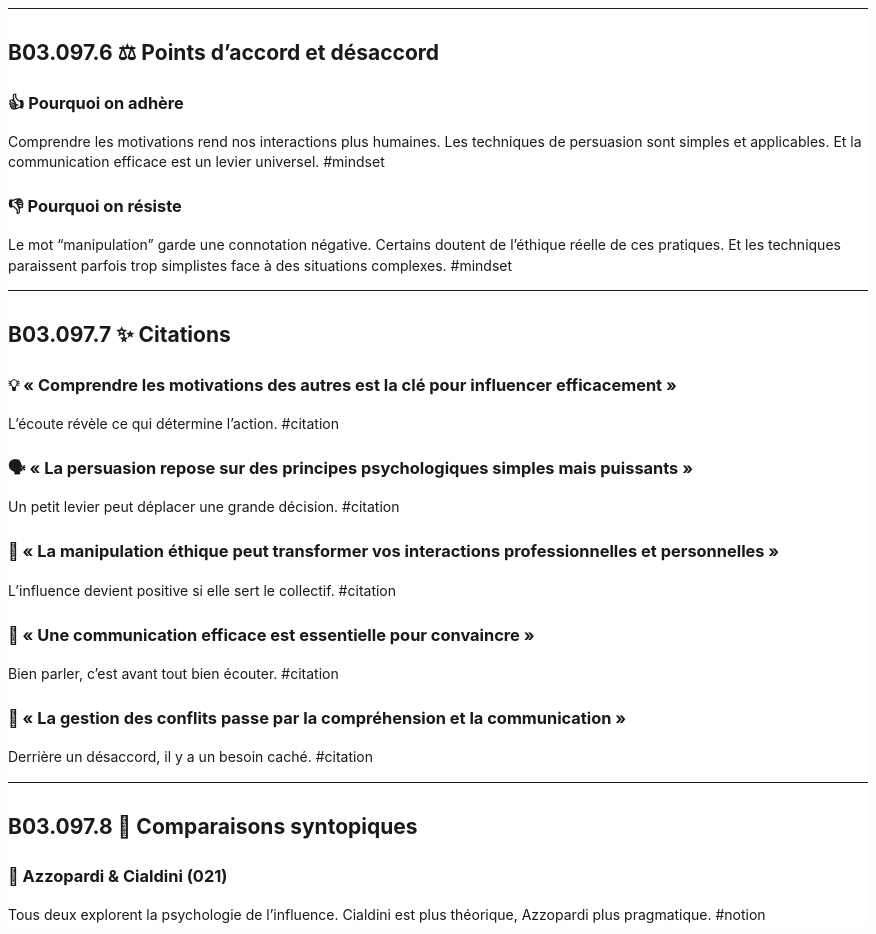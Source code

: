 ___

## B03.097.6 ⚖️ Points d’accord et désaccord

### 👍 Pourquoi on adhère

Comprendre les motivations rend nos interactions plus humaines. Les techniques de persuasion sont simples et applicables. Et la communication efficace est un levier universel. #mindset

### 👎 Pourquoi on résiste

Le mot “manipulation” garde une connotation négative. Certains doutent de l’éthique réelle de ces pratiques. Et les techniques paraissent parfois trop simplistes face à des situations complexes. #mindset

___

## B03.097.7 ✨ Citations

### 💡 « Comprendre les motivations des autres est la clé pour influencer efficacement »

L’écoute révèle ce qui détermine l’action. #citation

### 🗣 « La persuasion repose sur des principes psychologiques simples mais puissants »

Un petit levier peut déplacer une grande décision. #citation

### 🧠 « La manipulation éthique peut transformer vos interactions professionnelles et personnelles »

L’influence devient positive si elle sert le collectif. #citation

### 📢 « Une communication efficace est essentielle pour convaincre »

Bien parler, c’est avant tout bien écouter. #citation

### 🤝 « La gestion des conflits passe par la compréhension et la communication »

Derrière un désaccord, il y a un besoin caché. #citation

___

## B03.097.8 🔗 Comparaisons syntopiques

### 🧠 Azzopardi & Cialdini (021)

Tous deux explorent la psychologie de l’influence. Cialdini est plus théorique, Azzopardi plus pragmatique. #notion

